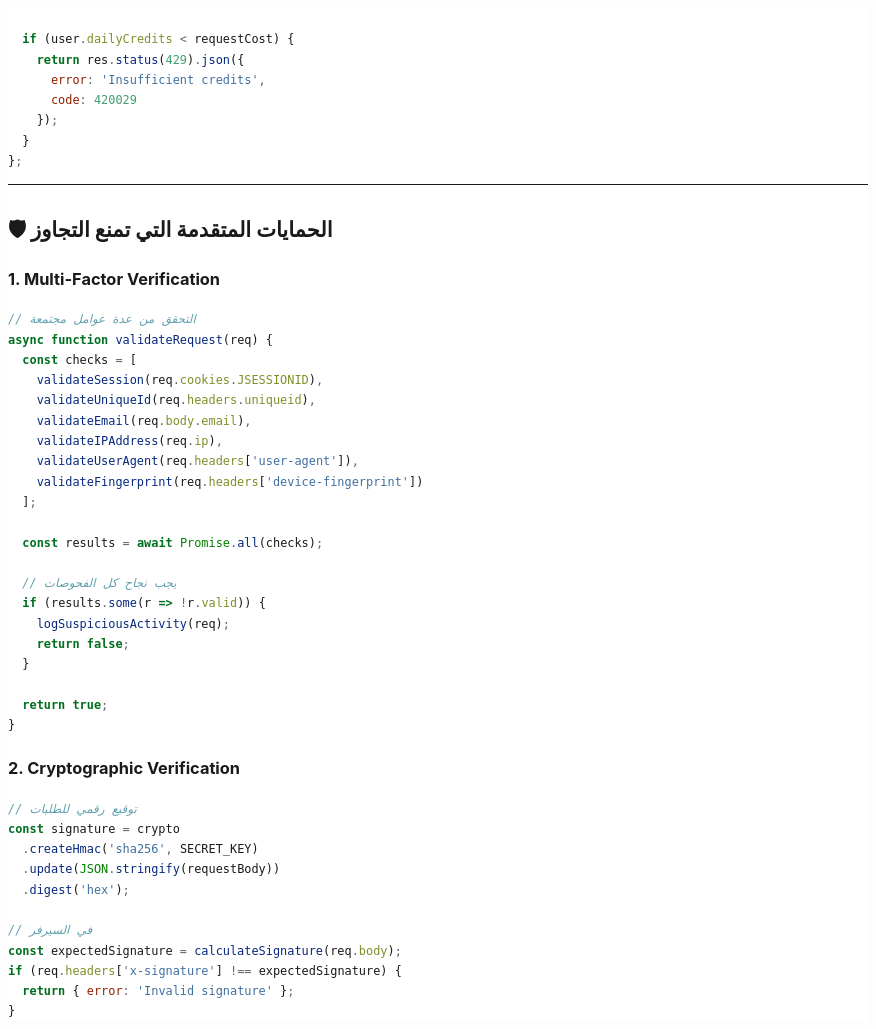 ```javascript
  
  if (user.dailyCredits < requestCost) {
    return res.status(429).json({ 
      error: 'Insufficient credits',
      code: 420029
    });
  }
};
```

---

## 🛡️ **الحمايات المتقدمة التي تمنع التجاوز**

### 1. **Multi-Factor Verification**
```javascript
// التحقق من عدة عوامل مجتمعة
async function validateRequest(req) {
  const checks = [
    validateSession(req.cookies.JSESSIONID),
    validateUniqueId(req.headers.uniqueid),
    validateEmail(req.body.email),
    validateIPAddress(req.ip),
    validateUserAgent(req.headers['user-agent']),
    validateFingerprint(req.headers['device-fingerprint'])
  ];
  
  const results = await Promise.all(checks);
  
  // يجب نجاح كل الفحوصات
  if (results.some(r => !r.valid)) {
    logSuspiciousActivity(req);
    return false;
  }
  
  return true;
}
```

### 2. **Cryptographic Verification**
```javascript
// توقيع رقمي للطلبات
const signature = crypto
  .createHmac('sha256', SECRET_KEY)
  .update(JSON.stringify(requestBody))
  .digest('hex');

// في السيرفر
const expectedSignature = calculateSignature(req.body);
if (req.headers['x-signature'] !== expectedSignature) {
  return { error: 'Invalid signature' };
}
```

